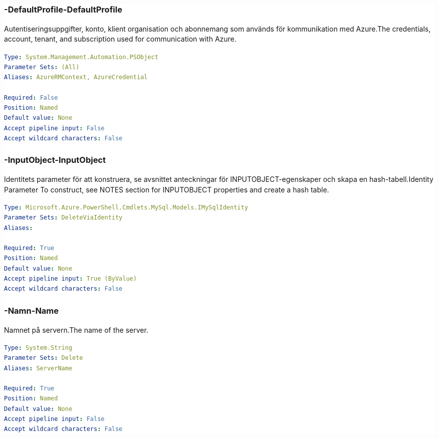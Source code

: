 ### <span data-ttu-id="0a4ac-117">-DefaultProfile</span><span class="sxs-lookup"><span data-stu-id="0a4ac-117">-DefaultProfile</span></span>
<span data-ttu-id="0a4ac-118">Autentiseringsuppgifter, konto, klient organisation och abonnemang som används för kommunikation med Azure.</span><span class="sxs-lookup"><span data-stu-id="0a4ac-118">The credentials, account, tenant, and subscription used for communication with Azure.</span></span>

```yaml
Type: System.Management.Automation.PSObject
Parameter Sets: (All)
Aliases: AzureRMContext, AzureCredential

Required: False
Position: Named
Default value: None
Accept pipeline input: False
Accept wildcard characters: False
```

### <span data-ttu-id="0a4ac-119">-InputObject</span><span class="sxs-lookup"><span data-stu-id="0a4ac-119">-InputObject</span></span>
<span data-ttu-id="0a4ac-120">Identitets parameter för att konstruera, se avsnittet anteckningar för INPUTOBJECT-egenskaper och skapa en hash-tabell.</span><span class="sxs-lookup"><span data-stu-id="0a4ac-120">Identity Parameter To construct, see NOTES section for INPUTOBJECT properties and create a hash table.</span></span>

```yaml
Type: Microsoft.Azure.PowerShell.Cmdlets.MySql.Models.IMySqlIdentity
Parameter Sets: DeleteViaIdentity
Aliases:

Required: True
Position: Named
Default value: None
Accept pipeline input: True (ByValue)
Accept wildcard characters: False
```

### <span data-ttu-id="0a4ac-121">-Namn</span><span class="sxs-lookup"><span data-stu-id="0a4ac-121">-Name</span></span>
<span data-ttu-id="0a4ac-122">Namnet på servern.</span><span class="sxs-lookup"><span data-stu-id="0a4ac-122">The name of the server.</span></span>

```yaml
Type: System.String
Parameter Sets: Delete
Aliases: ServerName

Required: True
Position: Named
Default value: None
Accept pipeline input: False
Accept wildcard characters: False
```
